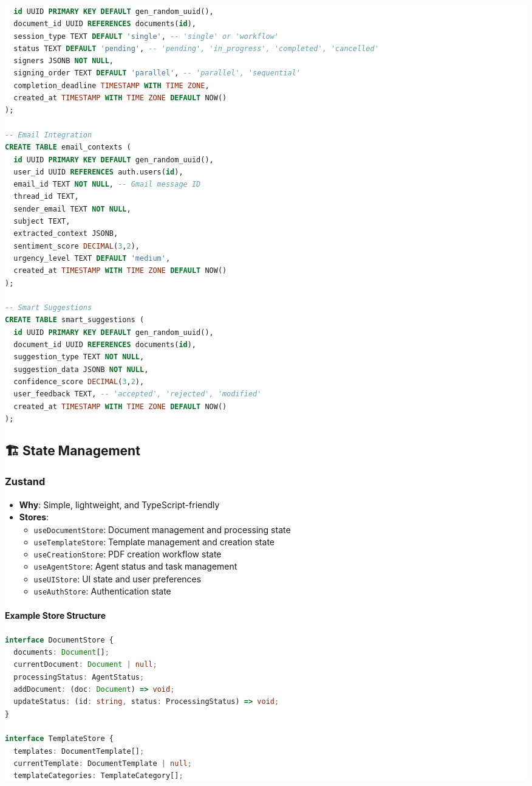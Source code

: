 ```sql
  id UUID PRIMARY KEY DEFAULT gen_random_uuid(),
  document_id UUID REFERENCES documents(id),
  session_type TEXT DEFAULT 'single', -- 'single' or 'workflow'
  status TEXT DEFAULT 'pending', -- 'pending', 'in_progress', 'completed', 'cancelled'
  signers JSONB NOT NULL,
  signing_order TEXT DEFAULT 'parallel', -- 'parallel', 'sequential'
  completion_deadline TIMESTAMP WITH TIME ZONE,
  created_at TIMESTAMP WITH TIME ZONE DEFAULT NOW()
);

-- Email Integration
CREATE TABLE email_contexts (
  id UUID PRIMARY KEY DEFAULT gen_random_uuid(),
  user_id UUID REFERENCES auth.users(id),
  email_id TEXT NOT NULL, -- Gmail message ID
  thread_id TEXT,
  sender_email TEXT NOT NULL,
  subject TEXT,
  extracted_context JSONB,
  sentiment_score DECIMAL(3,2),
  urgency_level TEXT DEFAULT 'medium',
  created_at TIMESTAMP WITH TIME ZONE DEFAULT NOW()
);

-- Smart Suggestions  
CREATE TABLE smart_suggestions (
  id UUID PRIMARY KEY DEFAULT gen_random_uuid(),
  document_id UUID REFERENCES documents(id),
  suggestion_type TEXT NOT NULL,
  suggestion_data JSONB NOT NULL,
  confidence_score DECIMAL(3,2),
  user_feedback TEXT, -- 'accepted', 'rejected', 'modified'
  created_at TIMESTAMP WITH TIME ZONE DEFAULT NOW()
);
```

## 🏗️ State Management

### Zustand
- **Why**: Simple, lightweight, and TypeScript-friendly
- **Stores**:
  - `useDocumentStore`: Document management and processing state
  - `useTemplateStore`: Template management and creation state
  - `useCreationStore`: PDF creation workflow state
  - `useAgentStore`: Agent status and task management
  - `useUIStore`: UI state and user preferences
  - `useAuthStore`: Authentication state

#### Example Store Structure
```typescript
interface DocumentStore {
  documents: Document[];
  currentDocument: Document | null;
  processingStatus: AgentStatus;
  addDocument: (doc: Document) => void;
  updateStatus: (id: string, status: ProcessingStatus) => void;
}

interface TemplateStore {
  templates: DocumentTemplate[];
  currentTemplate: DocumentTemplate | null;
  templateCategories: TemplateCategory[];
```